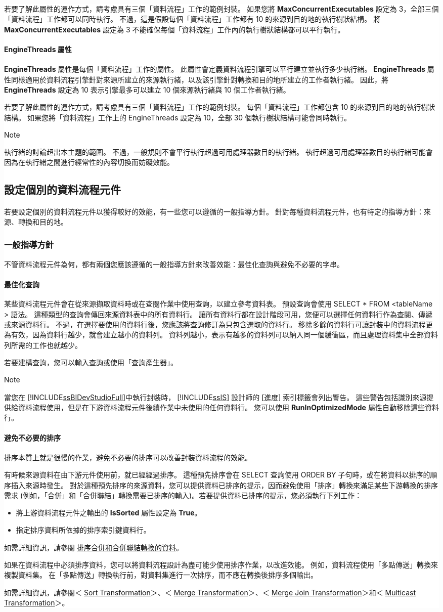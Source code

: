  若要了解此屬性的運作方式，請考慮具有三個「資料流程」工作的範例封裝。 如果您將 **MaxConcurrentExecutables** 設定為 3，全部三個「資料流程」工作都可以同時執行。 不過，這是假設每個「資料流程」工作都有 10 的來源到目的地的執行樹狀結構。 將 **MaxConcurrentExecutables** 設定為 3 不能確保每個「資料流程」工作內的執行樹狀結構都可以平行執行。  
  
#### <a name="the-enginethreads-property"></a>EngineThreads 屬性  
 **EngineThreads** 屬性是每個「資料流程」工作的屬性。 此屬性會定義資料流程引擎可以平行建立並執行多少執行緒。 **EngineThreads** 屬性同樣適用於資料流程引擎針對來源所建立的來源執行緒，以及該引擎針對轉換和目的地所建立的工作者執行緒。 因此，將 **EngineThreads** 設定為 10 表示引擎最多可以建立 10 個來源執行緒與 10 個工作者執行緒。  
  
 若要了解此屬性的運作方式，請考慮具有三個「資料流程」工作的範例封裝。 每個「資料流程」工作都包含 10 的來源到目的地的執行樹狀結構。 如果您將「資料流程」工作上的 EngineThreads 設定為 10，全部 30 個執行樹狀結構可能會同時執行。  
  
> [!NOTE]  
>  執行緒的討論超出本主題的範圍。 不過，一般規則不會平行執行超過可用處理器數目的執行緒。 執行超過可用處理器數目的執行緒可能會因為在執行緒之間進行經常性的內容切換而妨礙效能。  
  
## <a name="configuring-individual-data-flow-components"></a>設定個別的資料流程元件  
 若要設定個別的資料流程元件以獲得較好的效能，有一些您可以遵循的一般指導方針。 針對每種資料流程元件，也有特定的指導方針：來源、轉換和目的地。  
  
### <a name="general-guidelines"></a>一般指導方針  
 不管資料流程元件為何，都有兩個您應該遵循的一般指導方針來改善效能：最佳化查詢與避免不必要的字串。  
  
#### <a name="optimize-queries"></a>最佳化查詢  
 某些資料流程元件會在從來源擷取資料時或在查閱作業中使用查詢，以建立參考資料表。 預設查詢會使用 SELECT * FROM \<tableName > 語法。 這種類型的查詢會傳回來源資料表中的所有資料行。 讓所有資料行都在設計階段可用，您便可以選擇任何資料行作為查閱、傳遞或來源資料行。 不過，在選擇要使用的資料行後，您應該將查詢修訂為只包含選取的資料行。 移除多餘的資料行可讓封裝中的資料流程更為有效，因為資料行越少，就會建立越小的資料列。 資料列越小，表示有越多的資料列可以納入同一個緩衝區，而且處理資料集中全部資料列所需的工作也就越少。  
  
 若要建構查詢，您可以輸入查詢或使用「查詢產生器」。  
  
> [!NOTE]  
>  當您在 [!INCLUDE[ssBIDevStudioFull](../../includes/ssbidevstudiofull-md.md)]中執行封裝時， [!INCLUDE[ssIS](../../includes/ssis-md.md)] 設計師的 [進度] 索引標籤會列出警告。 這些警告包括識別來源提供給資料流程使用，但是在下游資料流程元件後續作業中未使用的任何資料行。 您可以使用 **RunInOptimizedMode** 屬性自動移除這些資料行。  
  
#### <a name="avoid-unnecessary-sorting"></a>避免不必要的排序  
 排序本質上就是很慢的作業，避免不必要的排序可以改善封裝資料流程的效能。  
  
 有時候來源資料在由下游元件使用前，就已經經過排序。 這種預先排序會在 SELECT 查詢使用 ORDER BY 子句時，或在將資料以排序的順序插入來源時發生。 對於這種預先排序的來源資料，您可以提供資料已排序的提示，因而避免使用「排序」轉換來滿足某些下游轉換的排序需求 (例如，「合併」和「合併聯結」轉換需要已排序的輸入)。若要提供資料已排序的提示，您必須執行下列工作：  
  
-   將上游資料流程元件之輸出的 **IsSorted** 屬性設定為 **True**。  
  
-   指定排序資料所依據的排序索引鍵資料行。  
  
 如需詳細資訊，請參閱 [排序合併和合併聯結轉換的資料](../../integration-services/data-flow/transformations/sort-data-for-the-merge-and-merge-join-transformations.md)。  
  
 如果在資料流程中必須排序資料，您可以將資料流程設計為盡可能少使用排序作業，以改進效能。 例如，資料流程使用「多點傳送」轉換來複製資料集。 在「多點傳送」轉換執行前，對資料集進行一次排序，而不應在轉換後排序多個輸出。  
  
 如需詳細資訊，請參閱＜ [Sort Transformation](../../integration-services/data-flow/transformations/sort-transformation.md)＞、＜ [Merge Transformation](../../integration-services/data-flow/transformations/merge-transformation.md)＞、＜ [Merge Join Transformation](../../integration-services/data-flow/transformations/merge-join-transformation.md)＞和＜ [Multicast Transformation](../../integration-services/data-flow/transformations/multicast-transformation.md)＞。  
  